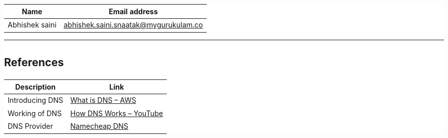 | **Name**           | **Email address**                         |
|--------------------|--------------------------------------------|
| Abhishek saini    | abhishek.saini.snaatak@mygurukulam.co |

---

## References
| Description           | Link                                                                 |
|------------------------|----------------------------------------------------------------------|
| Introducing DNS        | [What is DNS – AWS](https://aws.amazon.com/route53/what-is-dns/)     |
| Working of DNS         | [How DNS Works – YouTube](https://youtu.be/vhfRArT11jc?si=3cYjikGF-gLjLbrf) |
| DNS Provider   | [Namecheap DNS](https://www.namecheap.com/domains/dns/)              |
